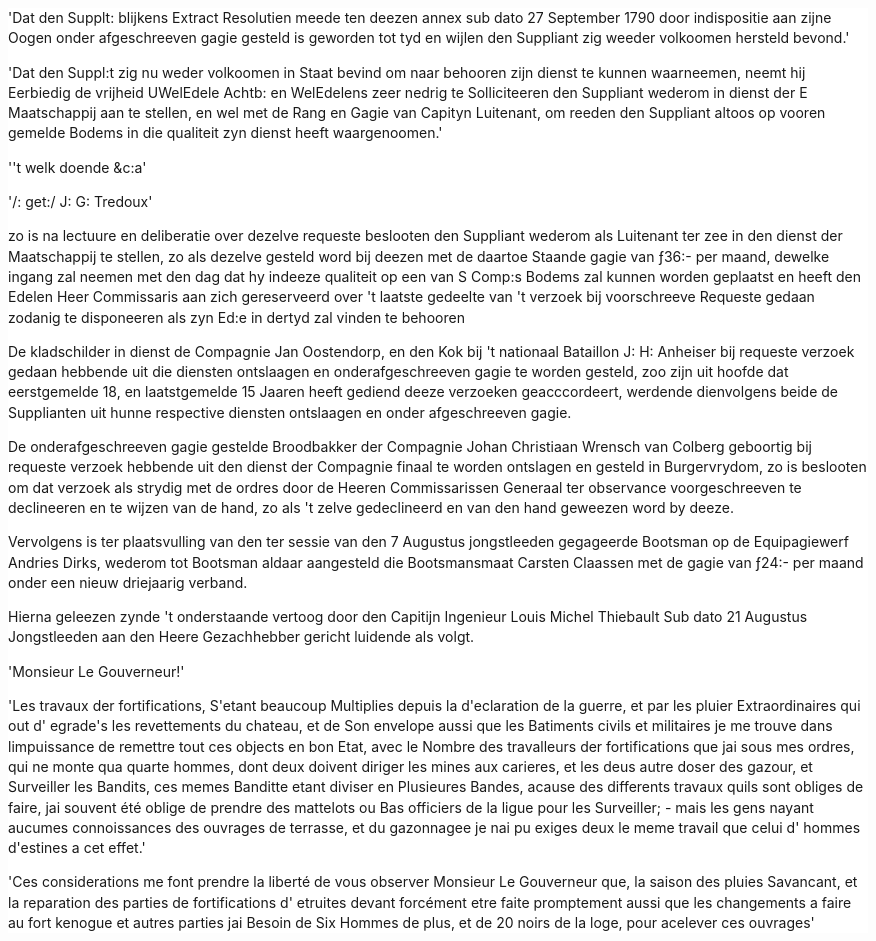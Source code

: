 'Dat den Supplt: blijkens Extract Resolutien meede ten deezen annex sub dato 27 September 1790 door indispositie aan zijne Oogen onder afgeschreeven gagie gesteld is geworden tot tyd en wijlen den Suppliant zig weeder volkoomen hersteld bevond.'

'Dat den Suppl:t zig nu weder volkoomen in Staat bevind om naar behooren zijn dienst te kunnen waarneemen, neemt hij Eerbiedig de vrijheid UWelEdele Achtb: en WelEdelens zeer nedrig te Solliciteeren den Suppliant wederom in dienst der E Maatschappij aan te stellen, en wel met de Rang en Gagie van Capityn Luitenant, om reeden den Suppliant altoos op vooren gemelde Bodems in die qualiteit zyn dienst heeft waargenoomen.'

''t welk doende &c:a'

'/: get:/ J: G: Tredoux'

zo is na lectuure en deliberatie over dezelve requeste beslooten den Suppliant wederom als Luitenant ter zee in den dienst der Maatschappij te stellen, zo als dezelve gesteld word bij deezen met de daartoe Staande gagie van ƒ36:- per maand, dewelke ingang zal neemen met den dag dat hy indeeze qualiteit op een van S Comp:s Bodems zal kunnen worden geplaatst en heeft den Edelen Heer Commissaris aan zich gereserveerd over 't laatste gedeelte van 't verzoek bij voorschreeve Requeste gedaan zodanig te disponeeren als zyn Ed:e in dertyd zal vinden te behooren

De kladschilder in dienst de Compagnie Jan Oostendorp, en den Kok bij 't nationaal Bataillon J: H: Anheiser bij requeste verzoek gedaan hebbende uit die diensten ontslaagen en onderafgeschreeven gagie te worden gesteld, zoo zijn uit hoofde dat eerstgemelde 18, en laatstgemelde 15 Jaaren heeft gediend deeze verzoeken geacccordeert, werdende dienvolgens beide de Supplianten uit hunne respective diensten ontslaagen en onder afgeschreeven gagie.

De onderafgeschreeven gagie gestelde Broodbakker der Compagnie Johan Christiaan Wrensch van Colberg geboortig bij requeste verzoek hebbende uit den dienst der Compagnie finaal te worden ontslagen en gesteld in Burgervrydom, zo is beslooten om dat verzoek als strydig met de ordres door de Heeren Commissarissen Generaal ter observance voorgeschreeven te declineeren en te wijzen van de hand, zo als 't zelve gedeclineerd en van den hand geweezen word by deeze.

Vervolgens is ter plaatsvulling van den ter sessie van den 7 Augustus jongstleeden gegageerde Bootsman op de Equipagiewerf Andries Dirks, wederom tot Bootsman aldaar aangesteld die Bootsmansmaat Carsten Claassen met de gagie van ƒ24:- per maand onder een nieuw driejaarig verband.

Hierna geleezen zynde 't onderstaande vertoog door den Capitijn Ingenieur Louis Michel Thiebault Sub dato 21 Augustus Jongstleeden aan den Heere Gezachhebber gericht luidende als volgt.

'Monsieur Le Gouverneur!'

'Les travaux der fortifications, S'etant beaucoup Multiplies depuis la d'eclaration de la guerre, et par les pluier Extraordinaires qui out d' egrade's les revettements du chateau, et de Son envelope aussi que les Batiments civils et militaires je me trouve dans limpuissance de remettre tout ces objects en bon Etat, avec le Nombre des travalleurs der fortifications que jai sous mes ordres, qui ne monte qua quarte hommes, dont deux doivent diriger les mines aux carieres, et les deus autre doser des gazour, et Surveiller les Bandits, ces memes Banditte etant diviser en Plusieures Bandes, acause des differents travaux quils sont obliges de faire, jai souvent été oblige de prendre des mattelots ou Bas officiers de la ligue pour les Surveiller; - mais les gens nayant aucumes connoissances des ouvrages de terrasse, et du gazonnagee je nai pu exiges deux le meme travail que celui d' hommes d'estines a cet effet.'

'Ces considerations me font prendre la liberté de vous observer Monsieur Le Gouverneur que, la saison des pluies Savancant, et la reparation des parties de fortifications d' etruites devant forcément etre faite promptement aussi que les changements a faire au fort kenogue et autres parties jai Besoin de Six Hommes de plus, et de 20 noirs de la loge, pour acelever ces ouvrages'
